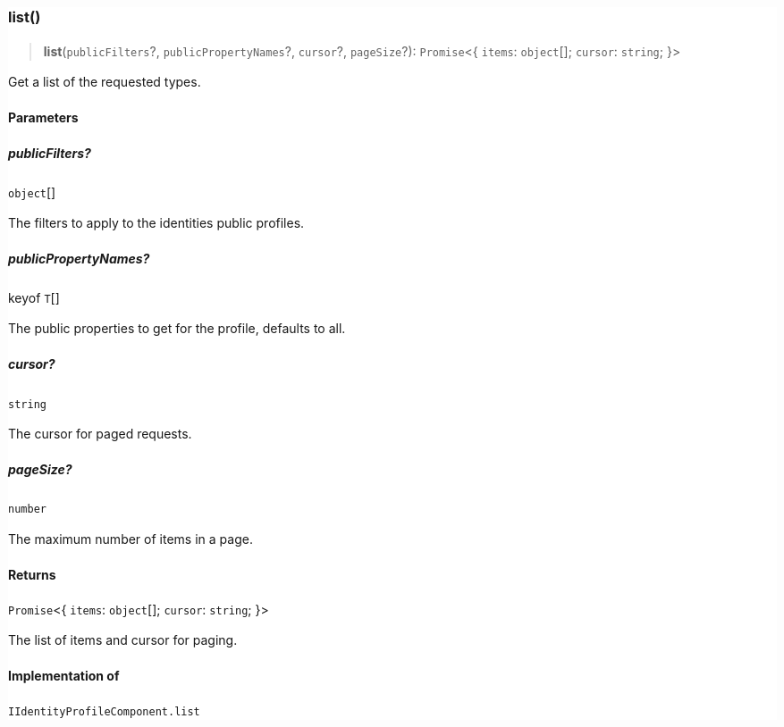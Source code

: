 ### list()

> **list**(`publicFilters`?, `publicPropertyNames`?, `cursor`?, `pageSize`?): `Promise`\<\{ `items`: `object`[]; `cursor`: `string`; \}\>

Get a list of the requested types.

#### Parameters

##### publicFilters?

`object`[]

The filters to apply to the identities public profiles.

##### publicPropertyNames?

keyof `T`[]

The public properties to get for the profile, defaults to all.

##### cursor?

`string`

The cursor for paged requests.

##### pageSize?

`number`

The maximum number of items in a page.

#### Returns

`Promise`\<\{ `items`: `object`[]; `cursor`: `string`; \}\>

The list of items and cursor for paging.

#### Implementation of

`IIdentityProfileComponent.list`

